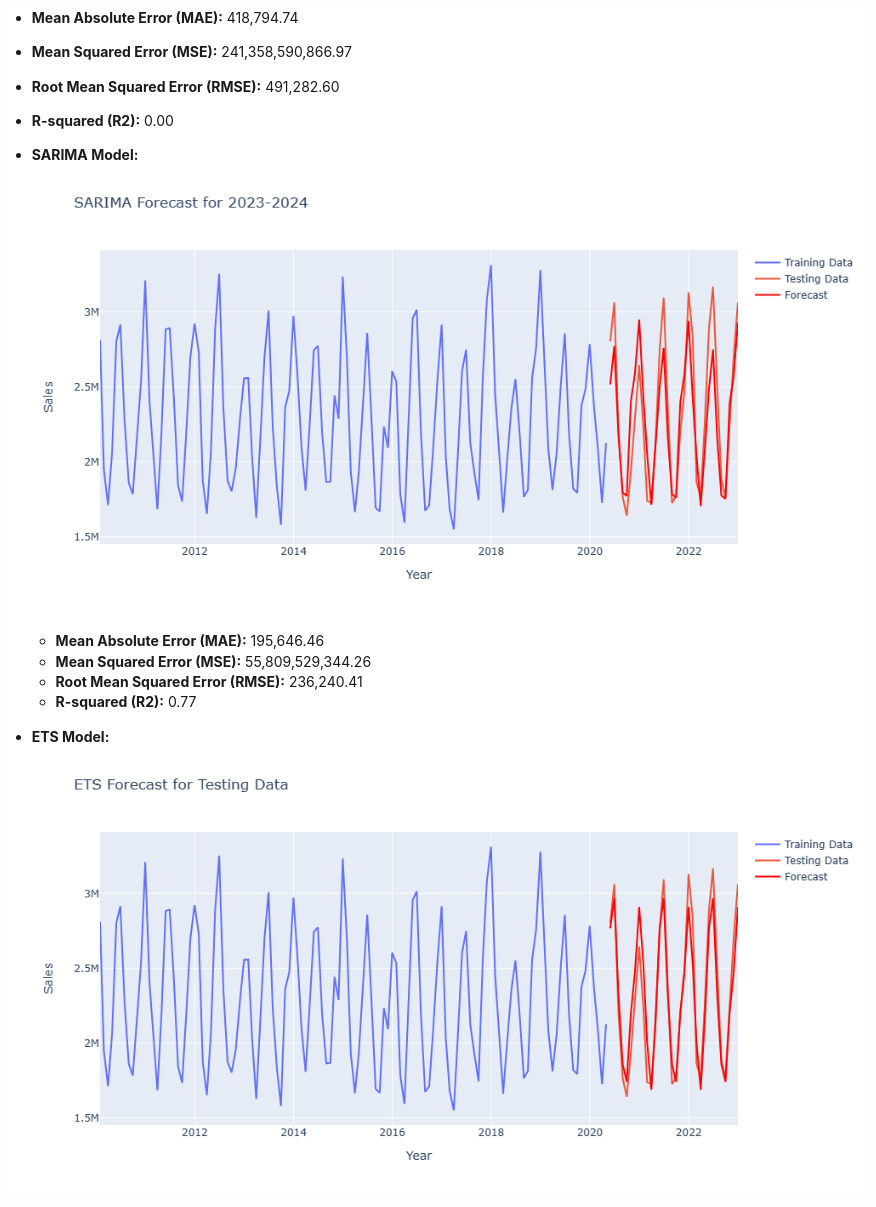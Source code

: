   - **Mean Absolute Error (MAE):** 418,794.74
  - **Mean Squared Error (MSE):** 241,358,590,866.97
  - **Root Mean Squared Error (RMSE):** 491,282.60
  - **R-squared (R2):** 0.00

- **SARIMA Model:**
![SARIMA Forecast](https://github.com/DATA-606-2023-FALL-THURSDAY/Minj_Alisha/blob/main/data/SARIMA%20Forecast.png)

  - **Mean Absolute Error (MAE):** 195,646.46
  - **Mean Squared Error (MSE):** 55,809,529,344.26
  - **Root Mean Squared Error (RMSE):** 236,240.41
  - **R-squared (R2):** 0.77

- **ETS Model:**
![ETS Forecast](https://github.com/DATA-606-2023-FALL-THURSDAY/Minj_Alisha/blob/main/data/ETS%20Forecast.png)
